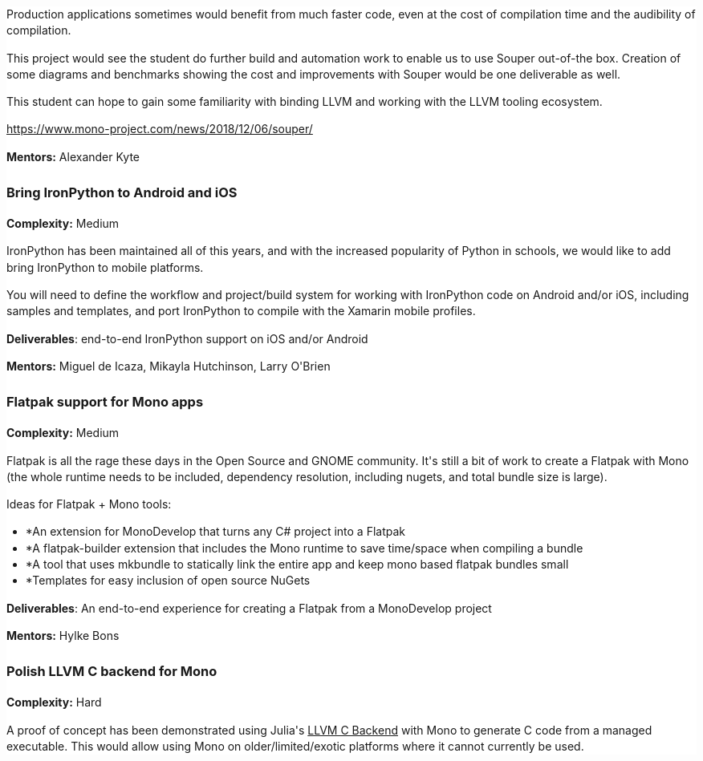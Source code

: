 Production applications sometimes would benefit from much faster code, even at the cost of compilation time and the audibility of compilation.

This project would see the student do further build and automation work to enable us to use Souper out-of-the box. Creation of some diagrams and benchmarks showing the cost and improvements with Souper would be one deliverable as well.

This student can hope to gain some familiarity with binding LLVM and working with the LLVM tooling ecosystem.

<https://www.mono-project.com/news/2018/12/06/souper/>

**Mentors:** Alexander Kyte

### Bring IronPython to Android and iOS

**Complexity:** Medium

IronPython has been maintained all of this years, and with the increased popularity of Python in schools, we would like to add bring IronPython to mobile platforms.

You will need to define the workflow and project/build system for working with IronPython code on Android and/or iOS, including samples and templates, and port IronPython to compile with the Xamarin mobile profiles.

**Deliverables**: end-to-end IronPython support on iOS and/or Android

**Mentors:** Miguel de Icaza, Mikayla Hutchinson, Larry O'Brien

### Flatpak support for Mono apps

**Complexity:** Medium

Flatpak is all the rage these days in the Open Source and GNOME community. It's still a bit of work to create a Flatpak with Mono (the whole runtime needs to be included, dependency resolution, including nugets, and total bundle size is large).

Ideas for Flatpak + Mono tools:

* *An extension for MonoDevelop that turns any C# project into a Flatpak
* *A flatpak-builder extension that includes the Mono runtime to save time/space when compiling a bundle
* *A tool that uses mkbundle to statically link the entire app and keep mono based flatpak bundles small
* *Templates for easy inclusion of open source NuGets

**Deliverables**: An end-to-end experience for creating a Flatpak from a  MonoDevelop project

**Mentors:** Hylke Bons

### Polish LLVM C backend for Mono

**Complexity:** Hard

A proof of concept has been demonstrated using Julia's [LLVM C Backend](https://github.com/JuliaComputing/llvm-cbe) with Mono to generate C code from a managed executable. This would allow using Mono on older/limited/exotic platforms where it cannot currently be used.
